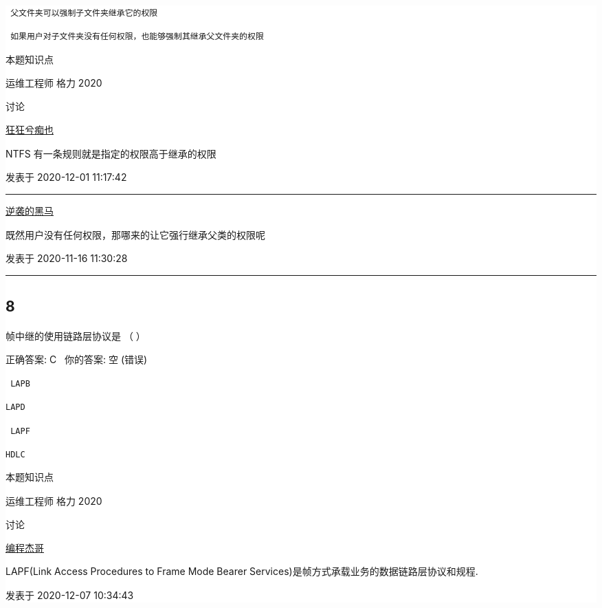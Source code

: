 ```cpp
 父文件夹可以强制子文件夹继承它的权限
```

```cpp
 如果用户对子文件夹没有任何权限，也能够强制其继承父文件夹的权限
```

本题知识点

运维工程师 格力 2020

讨论

[狂狂兮痴也](https://www.nowcoder.com/profile/539449206)

NTFS 有一条规则就是指定的权限高于继承的权限

发表于 2020-12-01 11:17:42

* * *

[逆袭的黑马](https://www.nowcoder.com/profile/508968808)

既然用户没有任何权限，那哪来的让它强行继承父类的权限呢

发表于 2020-11-16 11:30:28

* * *

## 8

帧中继的使用链路层协议是 （ ）

正确答案: C   你的答案: 空 (错误)

```cpp
 LAPB
```

```cpp
LAPD
```

```cpp
 LAPF   
```

```cpp
HDLC
```

本题知识点

运维工程师 格力 2020

讨论

[编程杰哥](https://www.nowcoder.com/profile/482293629)

LAPF(Link Access Procedures to Frame Mode Bearer Services)是帧方式承载业务的数据链路层协议和规程.

发表于 2020-12-07 10:34:43
